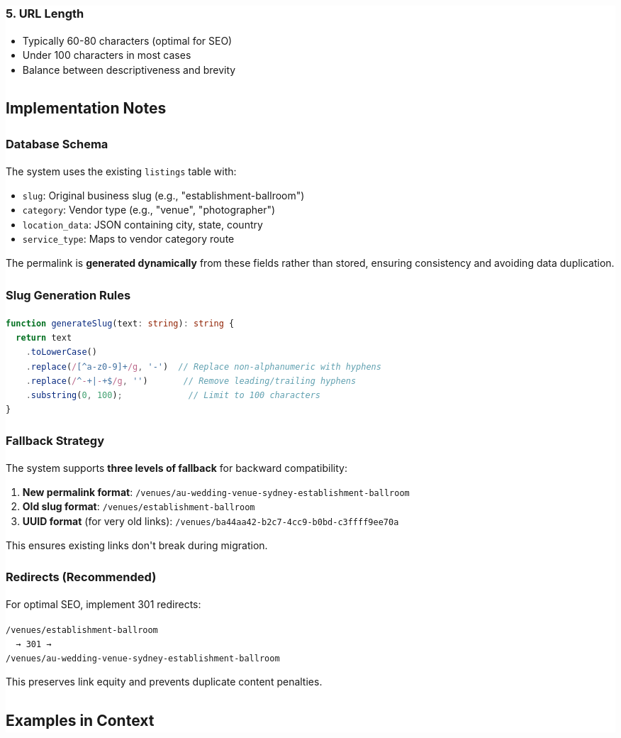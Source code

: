 ### 5. **URL Length**
- Typically 60-80 characters (optimal for SEO)
- Under 100 characters in most cases
- Balance between descriptiveness and brevity

## Implementation Notes

### Database Schema

The system uses the existing `listings` table with:
- `slug`: Original business slug (e.g., "establishment-ballroom")
- `category`: Vendor type (e.g., "venue", "photographer")
- `location_data`: JSON containing city, state, country
- `service_type`: Maps to vendor category route

The permalink is **generated dynamically** from these fields rather than stored, ensuring consistency and avoiding data duplication.

### Slug Generation Rules

```typescript
function generateSlug(text: string): string {
  return text
    .toLowerCase()
    .replace(/[^a-z0-9]+/g, '-')  // Replace non-alphanumeric with hyphens
    .replace(/^-+|-+$/g, '')       // Remove leading/trailing hyphens
    .substring(0, 100);             // Limit to 100 characters
}
```

### Fallback Strategy

The system supports **three levels of fallback** for backward compatibility:

1. **New permalink format**: `/venues/au-wedding-venue-sydney-establishment-ballroom`
2. **Old slug format**: `/venues/establishment-ballroom`
3. **UUID format** (for very old links): `/venues/ba44aa42-b2c7-4cc9-b0bd-c3ffff9ee70a`

This ensures existing links don't break during migration.

### Redirects (Recommended)

For optimal SEO, implement 301 redirects:
```
/venues/establishment-ballroom
  → 301 →
/venues/au-wedding-venue-sydney-establishment-ballroom
```

This preserves link equity and prevents duplicate content penalties.

## Examples in Context
